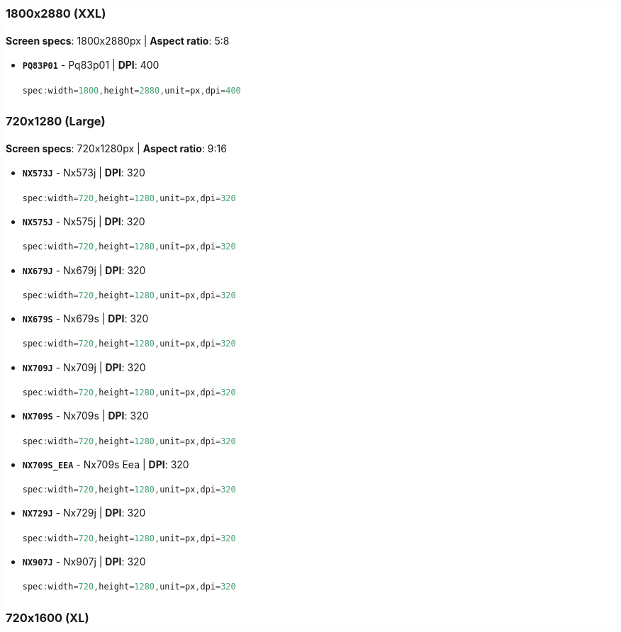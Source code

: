 ### 1800x2880 (XXL)

**Screen specs**: 1800x2880px | **Aspect ratio**: 5:8

- **`PQ83P01`** - Pq83p01 | **DPI**: 400
  ```kotlin
  spec:width=1800,height=2880,unit=px,dpi=400
  ```

### 720x1280 (Large)

**Screen specs**: 720x1280px | **Aspect ratio**: 9:16

- **`NX573J`** - Nx573j | **DPI**: 320
  ```kotlin
  spec:width=720,height=1280,unit=px,dpi=320
  ```

- **`NX575J`** - Nx575j | **DPI**: 320
  ```kotlin
  spec:width=720,height=1280,unit=px,dpi=320
  ```

- **`NX679J`** - Nx679j | **DPI**: 320
  ```kotlin
  spec:width=720,height=1280,unit=px,dpi=320
  ```

- **`NX679S`** - Nx679s | **DPI**: 320
  ```kotlin
  spec:width=720,height=1280,unit=px,dpi=320
  ```

- **`NX709J`** - Nx709j | **DPI**: 320
  ```kotlin
  spec:width=720,height=1280,unit=px,dpi=320
  ```

- **`NX709S`** - Nx709s | **DPI**: 320
  ```kotlin
  spec:width=720,height=1280,unit=px,dpi=320
  ```

- **`NX709S_EEA`** - Nx709s Eea | **DPI**: 320
  ```kotlin
  spec:width=720,height=1280,unit=px,dpi=320
  ```

- **`NX729J`** - Nx729j | **DPI**: 320
  ```kotlin
  spec:width=720,height=1280,unit=px,dpi=320
  ```

- **`NX907J`** - Nx907j | **DPI**: 320
  ```kotlin
  spec:width=720,height=1280,unit=px,dpi=320
  ```

### 720x1600 (XL)
